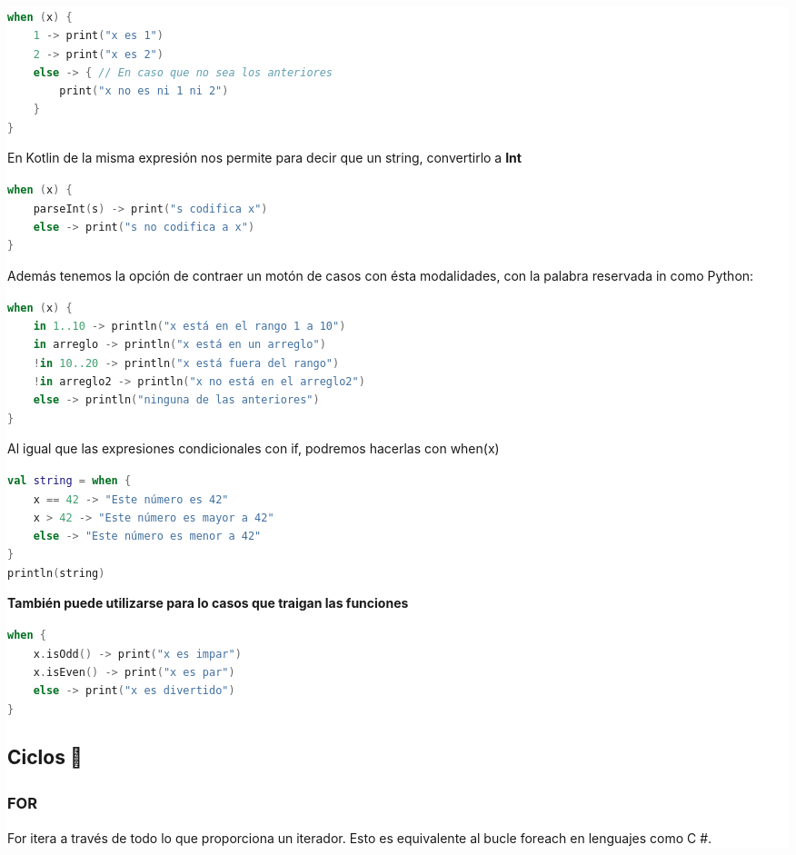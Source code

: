 ```kotlin
when (x) {
    1 -> print("x es 1")
    2 -> print("x es 2")
    else -> { // En caso que no sea los anteriores
        print("x no es ni 1 ni 2")
    }
}
```

En Kotlin de la misma expresión nos permite para decir que un string, convertirlo a **Int**

```kotlin
when (x) {
    parseInt(s) -> print("s codifica x")
    else -> print("s no codifica a x")
}
```

Además tenemos la opción de contraer un motón de casos con ésta modalidades, con la palabra reservada in como Python:

```kotlin
when (x) {
    in 1..10 -> println("x está en el rango 1 a 10")
    in arreglo -> println("x está en un arreglo")
    !in 10..20 -> println("x está fuera del rango")
    !in arreglo2 -> println("x no está en el arreglo2")
    else -> println("ninguna de las anteriores")
}
```

Al igual que las expresiones condicionales con if, podremos hacerlas con when(x)

```kotlin
val string = when {
	x == 42 -> "Este número es 42"
	x > 42 -> "Este número es mayor a 42"
	else -> "Este número es menor a 42"
}
println(string)
```

**También puede utilizarse para lo casos que traigan las funciones**

```kotlin
when {
    x.isOdd() -> print("x es impar")
    x.isEven() -> print("x es par")
    else -> print("x es divertido")
}
```

## Ciclos 🐻

### FOR
For itera a través de todo lo que proporciona un iterador. Esto es equivalente al bucle foreach en lenguajes como C #.
